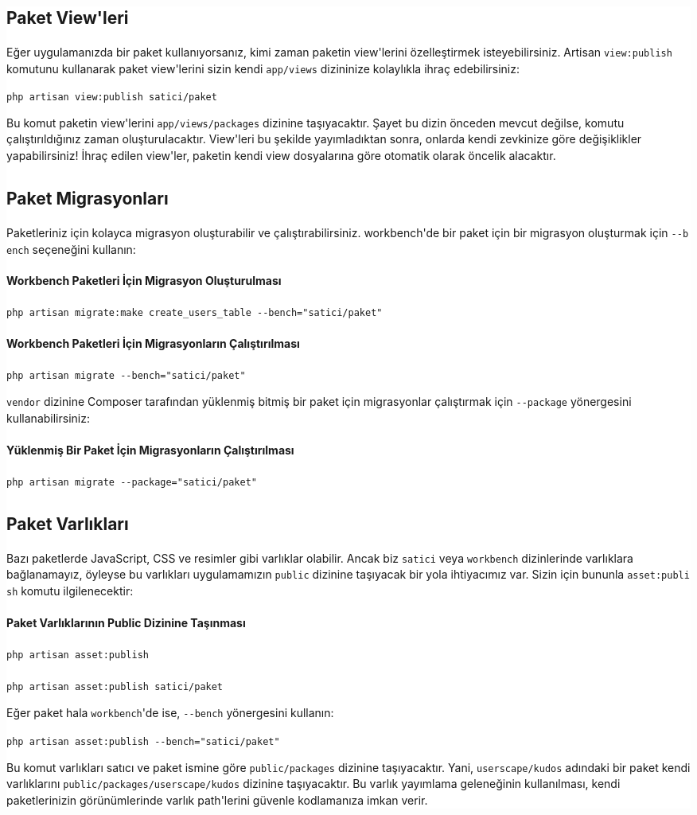 <a name="package-views"></a>
## Paket View'leri

Eğer uygulamanızda bir paket kullanıyorsanız, kimi zaman paketin view'lerini özelleştirmek isteyebilirsiniz. Artisan `view:publish` komutunu kullanarak paket view'lerini sizin kendi `app/views` dizininize kolaylıkla ihraç edebilirsiniz:

	php artisan view:publish satici/paket

Bu komut paketin view'lerini `app/views/packages` dizinine taşıyacaktır. Şayet bu dizin önceden mevcut değilse, komutu çalıştırıldığınız zaman oluşturulacaktır. View'leri bu şekilde yayımladıktan sonra, onlarda kendi zevkinize göre değişiklikler yapabilirsiniz! İhraç edilen view'ler, paketin kendi view dosyalarına göre otomatik olarak öncelik alacaktır.

<a name="package-migrations"></a>
## Paket Migrasyonları

Paketleriniz için kolayca migrasyon oluşturabilir ve çalıştırabilirsiniz. workbench'de bir paket için bir migrasyon oluşturmak için `--bench` seçeneğini kullanın:

#### Workbench Paketleri İçin Migrasyon Oluşturulması

	php artisan migrate:make create_users_table --bench="satici/paket"

#### Workbench Paketleri İçin Migrasyonların Çalıştırılması

	php artisan migrate --bench="satici/paket"

`vendor` dizinine Composer tarafından yüklenmiş bitmiş bir paket için migrasyonlar çalıştırmak için `--package` yönergesini kullanabilirsiniz:

#### Yüklenmiş Bir Paket İçin Migrasyonların Çalıştırılması

	php artisan migrate --package="satici/paket"

<a name="package-assets"></a>
## Paket Varlıkları

Bazı paketlerde JavaScript, CSS ve resimler gibi varlıklar olabilir. Ancak biz `satici` veya `workbench` dizinlerinde varlıklara bağlanamayız, öyleyse bu varlıkları uygulamamızın `public` dizinine taşıyacak bir yola ihtiyacımız var. Sizin için bununla `asset:publish` komutu ilgilenecektir:

#### Paket Varlıklarının Public Dizinine Taşınması

	php artisan asset:publish

	php artisan asset:publish satici/paket

Eğer paket hala `workbench`'de ise, `--bench` yönergesini kullanın:

	php artisan asset:publish --bench="satici/paket"

Bu komut varlıkları satıcı ve paket ismine göre `public/packages` dizinine taşıyacaktır. Yani, `userscape/kudos` adındaki bir paket kendi varlıklarını `public/packages/userscape/kudos` dizinine taşıyacaktır. Bu varlık yayımlama geleneğinin kullanılması, kendi paketlerinizin görünümlerinde varlık path'lerini güvenle kodlamanıza imkan verir.

